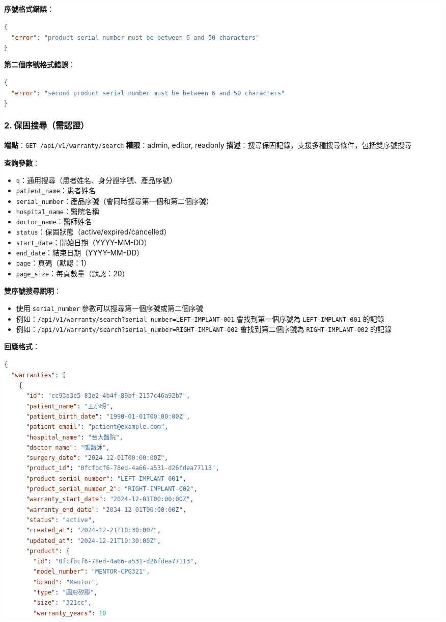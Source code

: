 **序號格式錯誤**：

```json
{
  "error": "product serial number must be between 6 and 50 characters"
}
```

**第二個序號格式錯誤**：

```json
{
  "error": "second product serial number must be between 6 and 50 characters"
}
```

### 2. 保固搜尋（需認證）

**端點**：`GET /api/v1/warranty/search`
**權限**：admin, editor, readonly
**描述**：搜尋保固記錄，支援多種搜尋條件，包括雙序號搜尋

**查詢參數**：

- `q`：通用搜尋（患者姓名、身分證字號、產品序號）
- `patient_name`：患者姓名
- `serial_number`：產品序號（會同時搜尋第一個和第二個序號）
- `hospital_name`：醫院名稱
- `doctor_name`：醫師姓名
- `status`：保固狀態（active/expired/cancelled）
- `start_date`：開始日期（YYYY-MM-DD）
- `end_date`：結束日期（YYYY-MM-DD）
- `page`：頁碼（默認：1）
- `page_size`：每頁數量（默認：20）

**雙序號搜尋說明**：

- 使用 `serial_number` 參數可以搜尋第一個序號或第二個序號
- 例如：`/api/v1/warranty/search?serial_number=LEFT-IMPLANT-001` 會找到第一個序號為 `LEFT-IMPLANT-001` 的記錄
- 例如：`/api/v1/warranty/search?serial_number=RIGHT-IMPLANT-002` 會找到第二個序號為 `RIGHT-IMPLANT-002` 的記錄

**回應格式**：

```json
{
  "warranties": [
    {
      "id": "cc93a3e5-83e2-4b4f-89bf-2157c46a92b7",
      "patient_name": "王小明",
      "patient_birth_date": "1990-01-01T00:00:00Z",
      "patient_email": "patient@example.com",
      "hospital_name": "台大醫院",
      "doctor_name": "張醫師",
      "surgery_date": "2024-12-01T00:00:00Z",
      "product_id": "0fcfbcf6-78ed-4a66-a531-d26fdea77113",
      "product_serial_number": "LEFT-IMPLANT-001",
      "product_serial_number_2": "RIGHT-IMPLANT-002",
      "warranty_start_date": "2024-12-01T00:00:00Z",
      "warranty_end_date": "2034-12-01T00:00:00Z",
      "status": "active",
      "created_at": "2024-12-21T10:30:00Z",
      "updated_at": "2024-12-21T10:30:00Z",
      "product": {
        "id": "0fcfbcf6-78ed-4a66-a531-d26fdea77113",
        "model_number": "MENTOR-CPG321",
        "brand": "Mentor",
        "type": "圓形矽膠",
        "size": "321cc",
        "warranty_years": 10
```